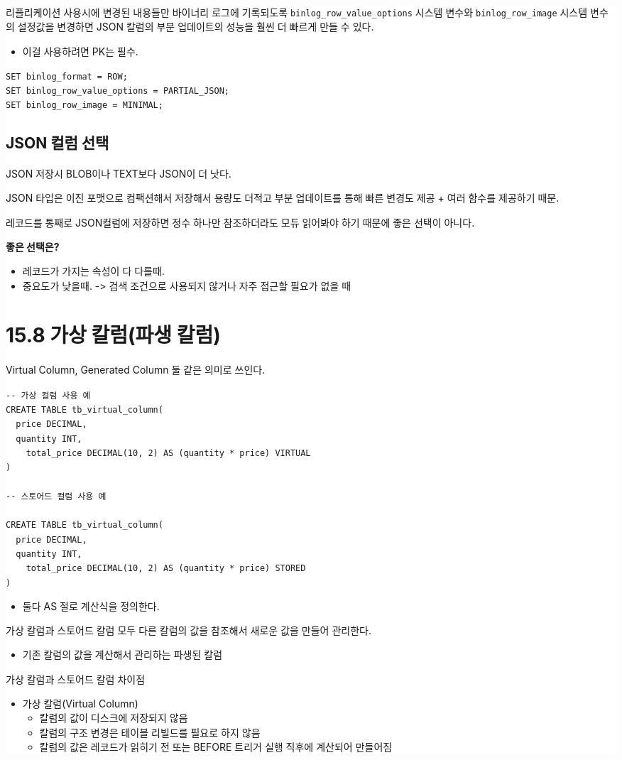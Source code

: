 리플리케이션 사용시에 변경된 내용들만 바이너리 로그에 기록되도록 `binlog_row_value_options` 시스템 변수와 `binlog_row_image` 시스템 변수의 설정값을 변경하면 JSON 칼럼의 부분 업데이트의 성능을 훨씬 더 빠르게 만들 수 있다.

* 이걸 사용하려면 PK는 필수. 

```mysql
SET binlog_format = ROW;
SET binlog_row_value_options = PARTIAL_JSON;
SET binlog_row_image = MINIMAL;
```

## JSON 컬럼 선택

JSON 저장시 BLOB이나 TEXT보다 JSON이 더 낫다.

JSON 타입은 이진 포맷으로 컴팩션해서 저장해서 용량도 더적고 부분 업데이트를 통해 빠른 변경도 제공 + 여러 함수를 제공하기 때문.

레코드를 통째로 JSON컬럼에 저장하면 정수 하나만 참조하더라도 모듀 읽어봐야 하기 때문에 좋은 선택이 아니다.

**좋은 선택은?**

* 레코드가 가지는 속성이 다 다를때.
* 중요도가 낮을때. -> 검색 조건으로 사용되지 않거나 자주 접근할 필요가 없을 때

# 15.8 가상 칼럼(파생 칼럼)

Virtual Column, Generated Column 둘 같은 의미로 쓰인다.

```mysql
-- 가상 컬럼 사용 예
CREATE TABLE tb_virtual_column(
  price DECIMAL,
  quantity INT,
	total_price DECIMAL(10, 2) AS (quantity * price) VIRTUAL
)

-- 스토어드 컬럼 사용 예

CREATE TABLE tb_virtual_column(
  price DECIMAL,
  quantity INT,
	total_price DECIMAL(10, 2) AS (quantity * price) STORED
) 
```

* 둘다 AS 절로 계산식을 정의한다. 

가상 칼럼과 스토어드 칼럼 모두 다른 칼럼의 값을 참조해서 새로운 값을 만들어 관리한다.

* 기존 칼럼의 값을 계산해서 관리하는 파생된 칼럼

가상 칼럼과 스토어드 칼럼 차이점

- ﻿﻿가상 칼럼(Virtual Column)
  - ﻿﻿칼럼의 값이 디스크에 저장되지 않음
  - ﻿﻿칼럼의 구조 변경은 테이블 리빌드를 필요로 하지 않음
  - ﻿﻿칼럼의 값은 레코드가 읽히기 전 또는 BEFORE 트리거 실행 직후에 계산되어 만들어짐
